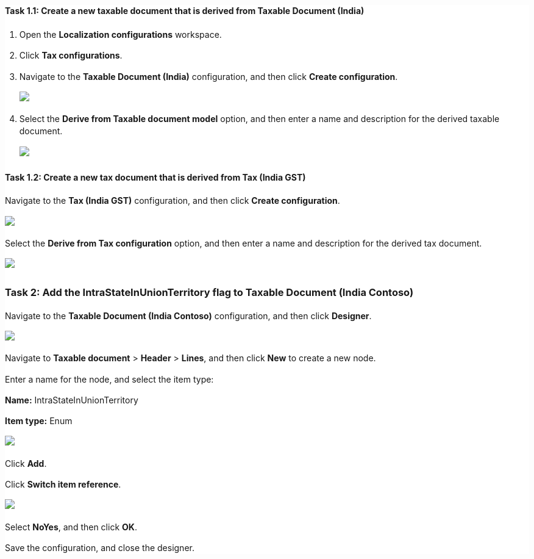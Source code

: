#### Task 1.1: Create a new taxable document that is derived from Taxable Document (India)

1. Open the **Localization configurations** workspace.

2. Click **Tax configurations**.

3. Navigate to the **Taxable Document (India)** configuration, and then click **Create configuration**.

	![](media/361306c4ceb367a3513a170a9db66e31.png)

4. Select the **Derive from Taxable document model** option, and then enter a name and description for the derived taxable document.

	![](media/458888b4088259f03a17aa20f4acf7a9.png)

#### Task 1.2: Create a new tax document that is derived from Tax (India GST)

Navigate to the **Tax (India GST)** configuration, and then click **Create configuration**.

![](media/59e381657dde6c6c406190ccc5fbcbea.png)

Select the **Derive from Tax configuration** option, and then enter a name and description for the derived tax document.

![](media/48d518dbba407be1b90e7db0ca13af36.png)

### Task 2: Add the IntraStateInUnionTerritory flag to Taxable Document (India Contoso)


Navigate to the **Taxable Document (India Contoso)** configuration, and then click **Designer**.

![](media/4f4b968b23228fcc6e60c8cdadd4f942.png)

Navigate to **Taxable document** \> **Header** \> **Lines**, and then click **New** to create a new node.

Enter a name for the node, and select the item type:

**Name:** IntraStateInUnionTerritory

**Item type:** Enum

![](media/4dbae44d81445d74cf3478a7b978c9f3.png)

Click **Add**.

Click **Switch item reference**.

![](media/990cd87a21bc3c3f6424a1d68b484f66.png)

Select **NoYes**, and then click **OK**.

Save the configuration, and close the designer.
